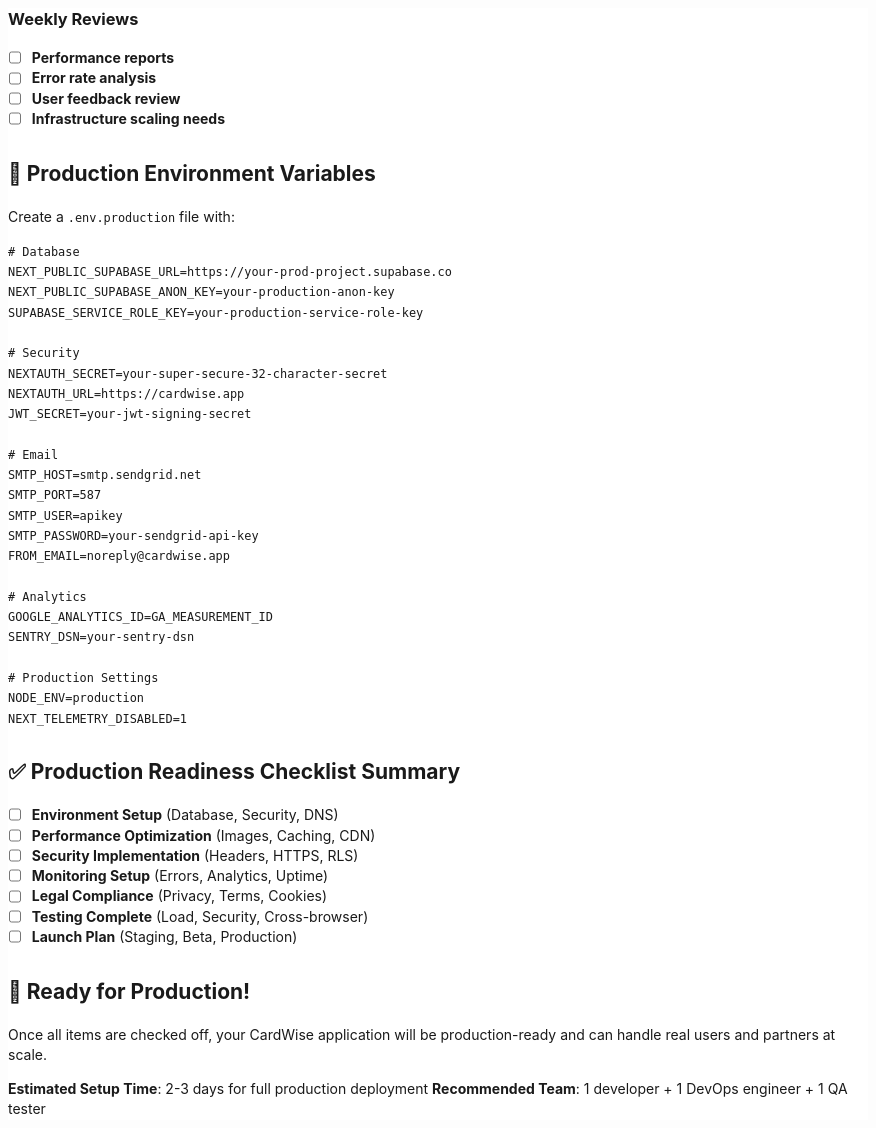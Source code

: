 ### Weekly Reviews
- [ ] **Performance reports**
- [ ] **Error rate analysis**
- [ ] **User feedback review**
- [ ] **Infrastructure scaling needs**

## 🔧 Production Environment Variables

Create a `.env.production` file with:

```env
# Database
NEXT_PUBLIC_SUPABASE_URL=https://your-prod-project.supabase.co
NEXT_PUBLIC_SUPABASE_ANON_KEY=your-production-anon-key
SUPABASE_SERVICE_ROLE_KEY=your-production-service-role-key

# Security
NEXTAUTH_SECRET=your-super-secure-32-character-secret
NEXTAUTH_URL=https://cardwise.app
JWT_SECRET=your-jwt-signing-secret

# Email
SMTP_HOST=smtp.sendgrid.net
SMTP_PORT=587
SMTP_USER=apikey
SMTP_PASSWORD=your-sendgrid-api-key
FROM_EMAIL=noreply@cardwise.app

# Analytics
GOOGLE_ANALYTICS_ID=GA_MEASUREMENT_ID
SENTRY_DSN=your-sentry-dsn

# Production Settings
NODE_ENV=production
NEXT_TELEMETRY_DISABLED=1
```

## ✅ Production Readiness Checklist Summary

- [ ] **Environment Setup** (Database, Security, DNS)
- [ ] **Performance Optimization** (Images, Caching, CDN)
- [ ] **Security Implementation** (Headers, HTTPS, RLS)
- [ ] **Monitoring Setup** (Errors, Analytics, Uptime)
- [ ] **Legal Compliance** (Privacy, Terms, Cookies)
- [ ] **Testing Complete** (Load, Security, Cross-browser)
- [ ] **Launch Plan** (Staging, Beta, Production)

## 🎉 Ready for Production!

Once all items are checked off, your CardWise application will be production-ready and can handle real users and partners at scale.

**Estimated Setup Time**: 2-3 days for full production deployment
**Recommended Team**: 1 developer + 1 DevOps engineer + 1 QA tester 